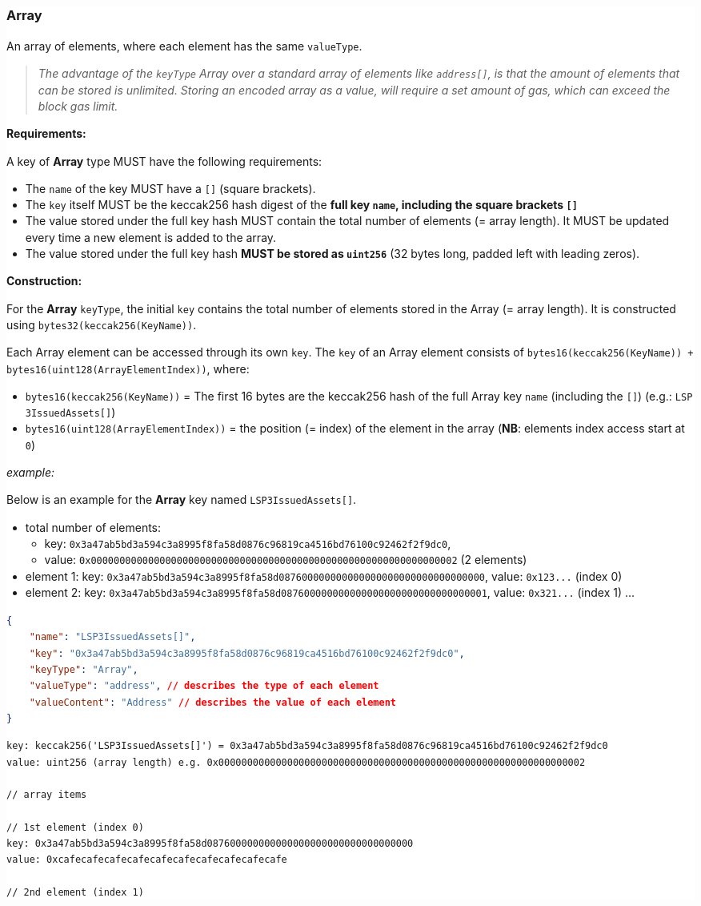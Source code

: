 ### Array

An array of elements, where each element has the same `valueType`.

> *The advantage of the `keyType` Array over a standard array of elements like `address[]`, is that the amount of elements that can be stored is unlimited.
> Storing an encoded array as a value, will require a set amount of gas, which can exceed the block gas limit.*

**Requirements:**

A key of **Array** type MUST have the following requirements:

- The `name` of the key MUST have a `[]` (square brackets).
- The `key` itself MUST be the keccak256 hash digest of the **full key `name`, including the square brackets `[]`**
- The value stored under the full key hash MUST contain the total number of elements (= array length). It MUST be updated every time a new element is added to the array.
- The value stored under the full key hash **MUST be stored as `uint256`** (32 bytes long, padded left with leading zeros).

**Construction:**

For the **Array** `keyType`, the initial `key` contains the total number of elements stored in the Array (= array length). It is constructed using `bytes32(keccak256(KeyName))`.

Each Array element can be accessed through its own `key`. The `key` of an Array element consists of `bytes16(keccak256(KeyName)) + bytes16(uint128(ArrayElementIndex))`, where:
- `bytes16(keccak256(KeyName))` = The first 16 bytes are the keccak256 hash of the full Array key `name` (including the `[]`) (e.g.: `LSP3IssuedAssets[]`)
- `bytes16(uint128(ArrayElementIndex))` = the position (= index) of the element in the array (**NB**: elements index access start at `0`)

*example:*

Below is an example for the **Array** key named `LSP3IssuedAssets[]`.

- total number of elements: 
  - key: `0x3a47ab5bd3a594c3a8995f8fa58d0876c96819ca4516bd76100c92462f2f9dc0`, 
  - value: `0x0000000000000000000000000000000000000000000000000000000000000002` (2 elements)
- element 1: key: `0x3a47ab5bd3a594c3a8995f8fa58d087600000000000000000000000000000000`, value: `0x123...` (index 0)
- element 2: key: `0x3a47ab5bd3a594c3a8995f8fa58d087600000000000000000000000000000001`, value: `0x321...` (index 1)
...

```json
{
    "name": "LSP3IssuedAssets[]",
    "key": "0x3a47ab5bd3a594c3a8995f8fa58d0876c96819ca4516bd76100c92462f2f9dc0",
    "keyType": "Array",
    "valueType": "address", // describes the type of each element
    "valueContent": "Address" // describes the value of each element
}
```

```solidity
key: keccak256('LSP3IssuedAssets[]') = 0x3a47ab5bd3a594c3a8995f8fa58d0876c96819ca4516bd76100c92462f2f9dc0
value: uint256 (array length) e.g. 0x0000000000000000000000000000000000000000000000000000000000000002

// array items

// 1st element (index 0)
key: 0x3a47ab5bd3a594c3a8995f8fa58d087600000000000000000000000000000000
value: 0xcafecafecafecafecafecafecafecafecafecafe

// 2nd element (index 1)
```